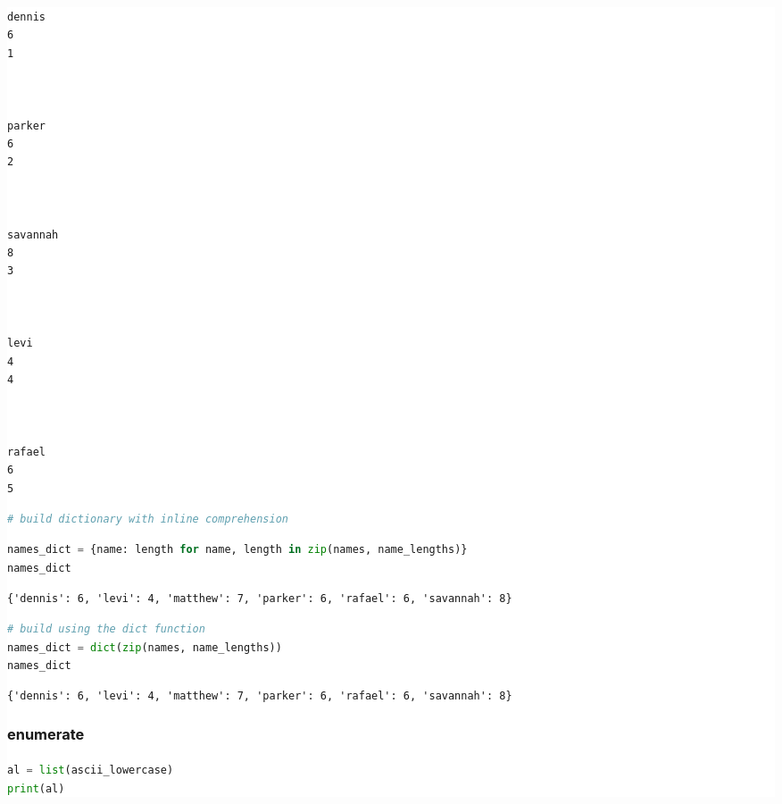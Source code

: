     dennis
    6
    1
    
    
    
    parker
    6
    2
    
    
    
    savannah
    8
    3
    
    
    
    levi
    4
    4
    
    
    
    rafael
    6
    5
    
    
    



```python
# build dictionary with inline comprehension
```


```python
names_dict = {name: length for name, length in zip(names, name_lengths)}
names_dict
```




    {'dennis': 6, 'levi': 4, 'matthew': 7, 'parker': 6, 'rafael': 6, 'savannah': 8}




```python
# build using the dict function
names_dict = dict(zip(names, name_lengths))
names_dict
```




    {'dennis': 6, 'levi': 4, 'matthew': 7, 'parker': 6, 'rafael': 6, 'savannah': 8}



### enumerate


```python
al = list(ascii_lowercase)
print(al)
```
